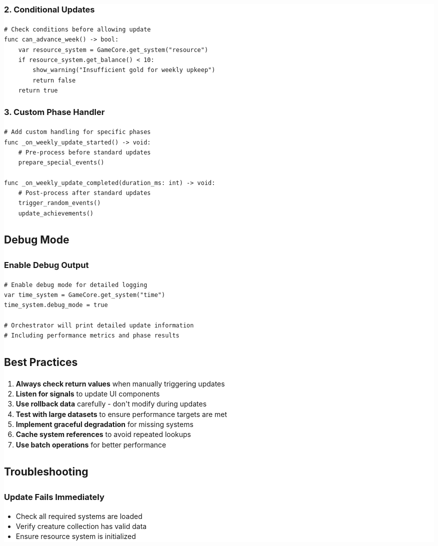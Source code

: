 ### 2. Conditional Updates
```gdscript
# Check conditions before allowing update
func can_advance_week() -> bool:
    var resource_system = GameCore.get_system("resource")
    if resource_system.get_balance() < 10:
        show_warning("Insufficient gold for weekly upkeep")
        return false
    return true
```

### 3. Custom Phase Handler
```gdscript
# Add custom handling for specific phases
func _on_weekly_update_started() -> void:
    # Pre-process before standard updates
    prepare_special_events()

func _on_weekly_update_completed(duration_ms: int) -> void:
    # Post-process after standard updates
    trigger_random_events()
    update_achievements()
```

## Debug Mode

### Enable Debug Output
```gdscript
# Enable debug mode for detailed logging
var time_system = GameCore.get_system("time")
time_system.debug_mode = true

# Orchestrator will print detailed update information
# Including performance metrics and phase results
```

## Best Practices

1. **Always check return values** when manually triggering updates
2. **Listen for signals** to update UI components
3. **Use rollback data** carefully - don't modify during updates
4. **Test with large datasets** to ensure performance targets are met
5. **Implement graceful degradation** for missing systems
6. **Cache system references** to avoid repeated lookups
7. **Use batch operations** for better performance

## Troubleshooting

### Update Fails Immediately
- Check all required systems are loaded
- Verify creature collection has valid data
- Ensure resource system is initialized
